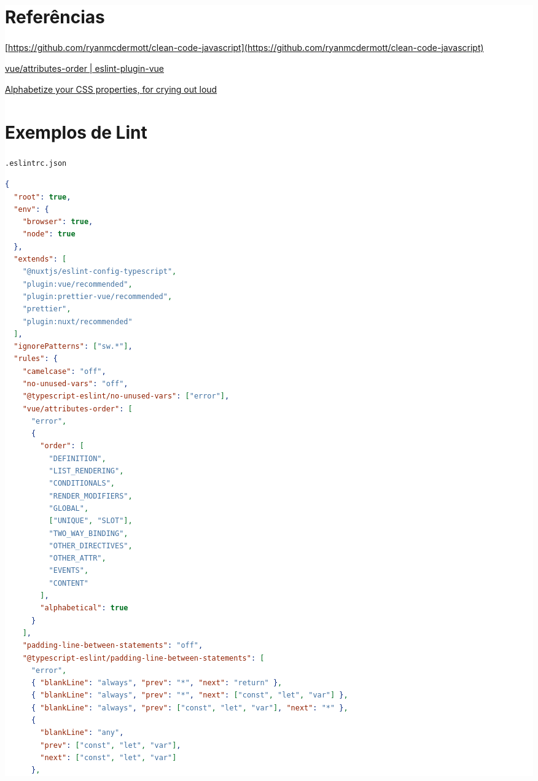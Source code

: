 # Referências

[https://github.com/ryanmcdermott/clean-code-javascript](https://github.com/ryanmcdermott/clean-code-javascript)

[vue/attributes-order | eslint-plugin-vue](https://eslint.vuejs.org/rules/attributes-order.html)

[Alphabetize your CSS properties, for crying out loud](https://jerrylowm.medium.com/alphabetize-your-css-properties-for-crying-out-loud-780eb1852153)

# Exemplos de Lint

`.eslintrc.json`

```json
{
  "root": true,
  "env": {
    "browser": true,
    "node": true
  },
  "extends": [
    "@nuxtjs/eslint-config-typescript",
    "plugin:vue/recommended",
    "plugin:prettier-vue/recommended",
    "prettier",
    "plugin:nuxt/recommended"
  ],
  "ignorePatterns": ["sw.*"],
  "rules": {
    "camelcase": "off",
    "no-unused-vars": "off",
    "@typescript-eslint/no-unused-vars": ["error"],
    "vue/attributes-order": [
      "error",
      {
        "order": [
          "DEFINITION",
          "LIST_RENDERING",
          "CONDITIONALS",
          "RENDER_MODIFIERS",
          "GLOBAL",
          ["UNIQUE", "SLOT"],
          "TWO_WAY_BINDING",
          "OTHER_DIRECTIVES",
          "OTHER_ATTR",
          "EVENTS",
          "CONTENT"
        ],
        "alphabetical": true
      }
    ],
    "padding-line-between-statements": "off",
    "@typescript-eslint/padding-line-between-statements": [
      "error",
      { "blankLine": "always", "prev": "*", "next": "return" },
      { "blankLine": "always", "prev": "*", "next": ["const", "let", "var"] },
      { "blankLine": "always", "prev": ["const", "let", "var"], "next": "*" },
      {
        "blankLine": "any",
        "prev": ["const", "let", "var"],
        "next": ["const", "let", "var"]
      },
```